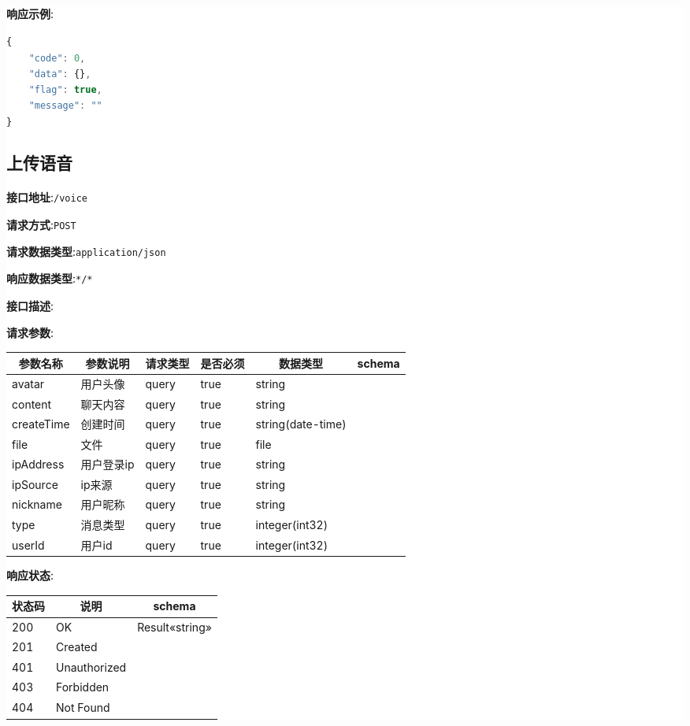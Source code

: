 
**响应示例**:
```javascript
{
	"code": 0,
	"data": {},
	"flag": true,
	"message": ""
}
```


## 上传语音


**接口地址**:`/voice`


**请求方式**:`POST`


**请求数据类型**:`application/json`


**响应数据类型**:`*/*`


**接口描述**:


**请求参数**:


| 参数名称 | 参数说明 | 请求类型    | 是否必须 | 数据类型 | schema |
| -------- | -------- | ----- | -------- | -------- | ------ |
|avatar|用户头像|query|true|string||
|content|聊天内容|query|true|string||
|createTime|创建时间|query|true|string(date-time)||
|file|文件|query|true|file||
|ipAddress|用户登录ip|query|true|string||
|ipSource|ip来源|query|true|string||
|nickname|用户昵称|query|true|string||
|type|消息类型|query|true|integer(int32)||
|userId|用户id|query|true|integer(int32)||


**响应状态**:


| 状态码 | 说明 | schema |
| -------- | -------- | ----- | 
|200|OK|Result«string»|
|201|Created||
|401|Unauthorized||
|403|Forbidden||
|404|Not Found||
